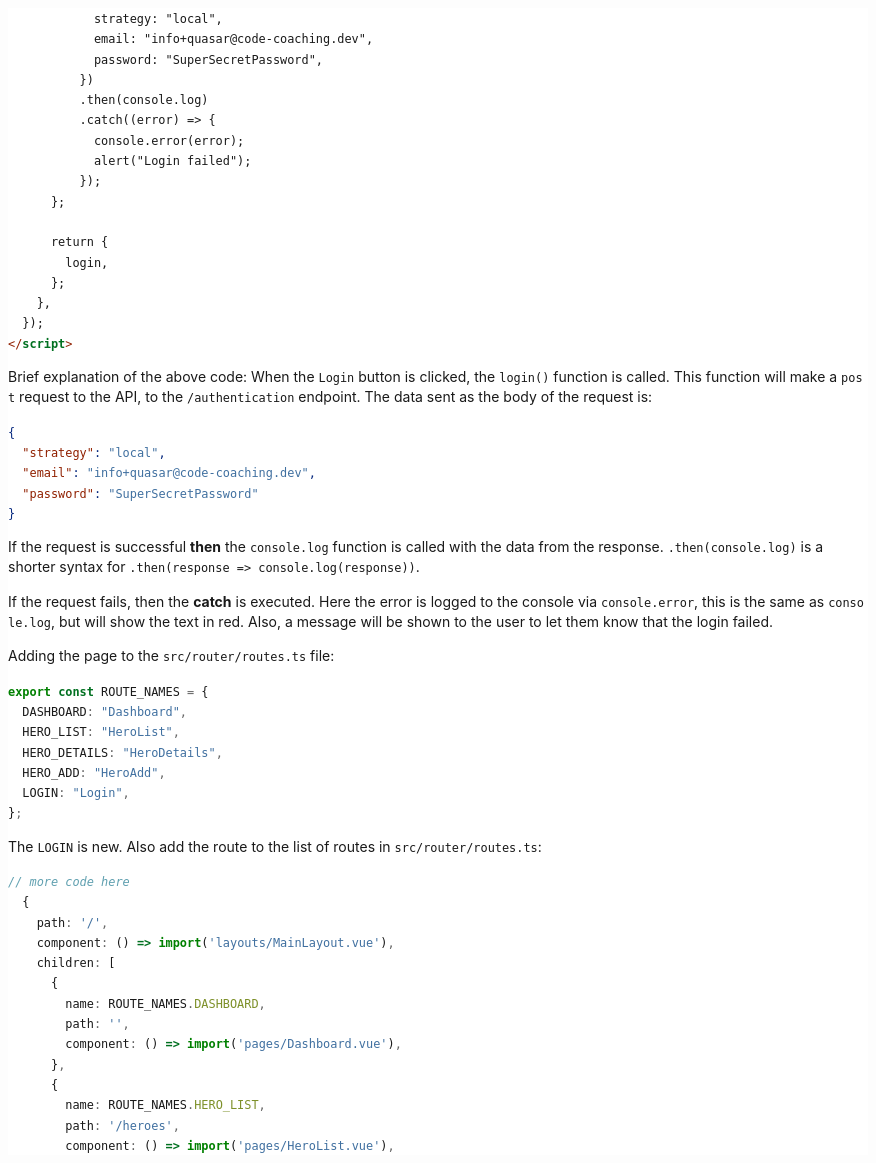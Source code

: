 ```html
            strategy: "local",
            email: "info+quasar@code-coaching.dev",
            password: "SuperSecretPassword",
          })
          .then(console.log)
          .catch((error) => {
            console.error(error);
            alert("Login failed");
          });
      };

      return {
        login,
      };
    },
  });
</script>
```

Brief explanation of the above code:
When the `Login` button is clicked, the `login()` function is called. This function will make a `post` request to the API, to the `/authentication` endpoint.
The data sent as the body of the request is:

```json
{
  "strategy": "local",
  "email": "info+quasar@code-coaching.dev",
  "password": "SuperSecretPassword"
}
```

If the request is successful **then** the `console.log` function is called with the data from the response. `.then(console.log)` is a shorter syntax for `.then(response => console.log(response))`.

If the request fails, then the **catch** is executed. Here the error is logged to the console via `console.error`, this is the same as `console.log`, but will show the text in red. Also, a message will be shown to the user to let them know that the login failed.

Adding the page to the `src/router/routes.ts` file:

```ts
export const ROUTE_NAMES = {
  DASHBOARD: "Dashboard",
  HERO_LIST: "HeroList",
  HERO_DETAILS: "HeroDetails",
  HERO_ADD: "HeroAdd",
  LOGIN: "Login",
};
```

The `LOGIN` is new. Also add the route to the list of routes in `src/router/routes.ts`:

```ts
// more code here
  {
    path: '/',
    component: () => import('layouts/MainLayout.vue'),
    children: [
      {
        name: ROUTE_NAMES.DASHBOARD,
        path: '',
        component: () => import('pages/Dashboard.vue'),
      },
      {
        name: ROUTE_NAMES.HERO_LIST,
        path: '/heroes',
        component: () => import('pages/HeroList.vue'),
```